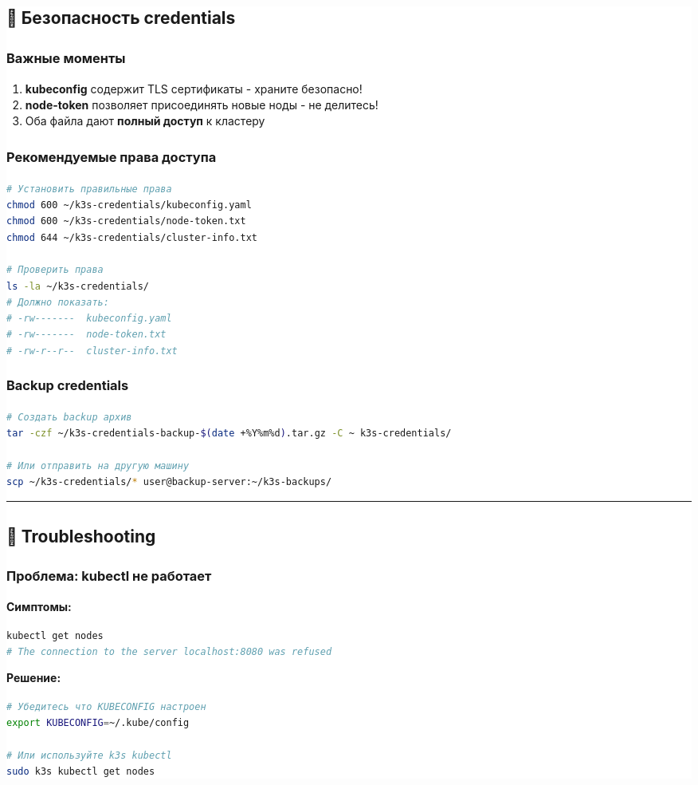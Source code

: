 
## 🔐 Безопасность credentials

### Важные моменты

1. **kubeconfig** содержит TLS сертификаты - храните безопасно!
2. **node-token** позволяет присоединять новые ноды - не делитесь!
3. Оба файла дают **полный доступ** к кластеру

### Рекомендуемые права доступа

```bash
# Установить правильные права
chmod 600 ~/k3s-credentials/kubeconfig.yaml
chmod 600 ~/k3s-credentials/node-token.txt
chmod 644 ~/k3s-credentials/cluster-info.txt

# Проверить права
ls -la ~/k3s-credentials/
# Должно показать:
# -rw-------  kubeconfig.yaml
# -rw-------  node-token.txt
# -rw-r--r--  cluster-info.txt
```

### Backup credentials

```bash
# Создать backup архив
tar -czf ~/k3s-credentials-backup-$(date +%Y%m%d).tar.gz -C ~ k3s-credentials/

# Или отправить на другую машину
scp ~/k3s-credentials/* user@backup-server:~/k3s-backups/
```

---

## 🚨 Troubleshooting

### Проблема: kubectl не работает

**Симптомы:**
```bash
kubectl get nodes
# The connection to the server localhost:8080 was refused
```

**Решение:**
```bash
# Убедитесь что KUBECONFIG настроен
export KUBECONFIG=~/.kube/config

# Или используйте k3s kubectl
sudo k3s kubectl get nodes
```
